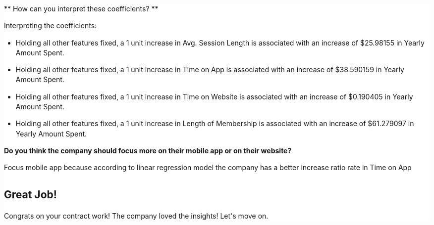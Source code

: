 

** How can you interpret these coefficients? **

Interpreting the coefficients:

- Holding all other features fixed, a 1 unit increase in Avg. Session Length is associated with an increase of $25.98155 in Yearly Amount Spent.

- Holding all other features fixed, a 1 unit increase in Time on App is associated with an increase of $38.590159 in Yearly Amount Spent.

- Holding all other features fixed, a 1 unit increase in Time on Website is associated with an increase of $0.190405 in Yearly Amount Spent.

- Holding all other features fixed, a 1 unit increase in Length of Membership is associated with an increase of $61.279097 in Yearly Amount Spent.

**Do you think the company should focus more on their mobile app or on their website?**

Focus mobile app because according to linear regression model the company has a better increase ratio rate in Time on App

## Great Job!

Congrats on your contract work! The company loved the insights! Let's move on.